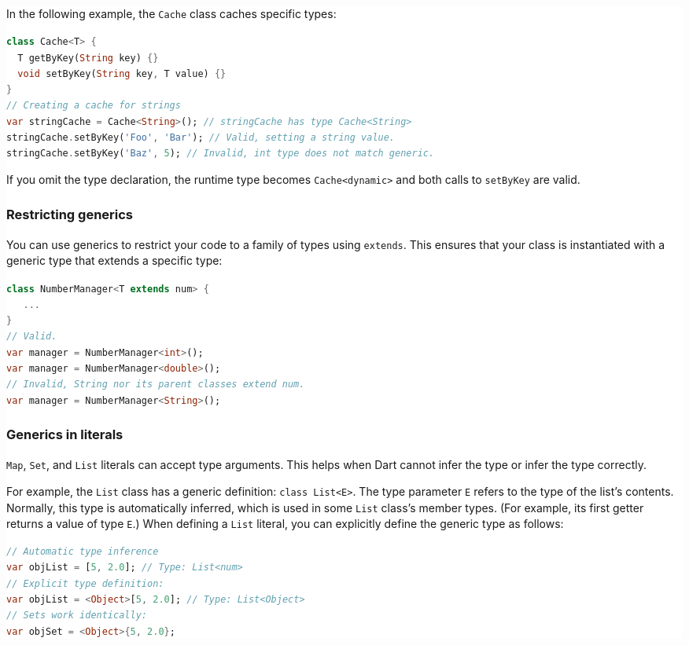 In the following example, the `Cache` class caches specific types:

```dart
class Cache<T> {
  T getByKey(String key) {}
  void setByKey(String key, T value) {}
}
// Creating a cache for strings
var stringCache = Cache<String>(); // stringCache has type Cache<String>
stringCache.setByKey('Foo', 'Bar'); // Valid, setting a string value.
stringCache.setByKey('Baz', 5); // Invalid, int type does not match generic.
```

If you omit the type declaration,
the runtime type becomes `Cache<dynamic>`
and both calls to `setByKey` are valid.

### Restricting generics

You can use generics to restrict your code to
a family of types using `extends`. This ensures
that your class is instantiated with a generic type
that extends a specific type:

```dart
class NumberManager<T extends num> {
   ...
}
// Valid.
var manager = NumberManager<int>();
var manager = NumberManager<double>();
// Invalid, String nor its parent classes extend num.
var manager = NumberManager<String>();
```

### Generics in literals

`Map`, `Set`, and `List` literals can accept type arguments.
This helps when Dart cannot infer the type or infer the type correctly.

For example, the `List` class has a generic definition:
`class List<E>`. The type parameter `E` refers to the type of
the list’s contents. Normally, this type is automatically inferred,
which is used in some `List` class’s member types.
(For example, its first getter returns a value of type `E`.)
When defining a `List` literal,
you can explicitly define the generic type as follows:

```dart
// Automatic type inference
var objList = [5, 2.0]; // Type: List<num>
// Explicit type definition:
var objList = <Object>[5, 2.0]; // Type: List<Object>
// Sets work identically:
var objSet = <Object>{5, 2.0};
```


[customizing static analysis]: /guides/language/analysis-options
[`dart fix`]: /tools/dart-fix
[effective dart]: /guides/language/effective-dart
[linter rules]: /tools/linter-rules
[prettier]: https://prettier.io/
[using trailing commas]: {{site.flutter-docs}}/development/tools/formatting#using-trailing-commas
[내장 타입]: /guides/language/language-tour#내장-타입
[dart로 떠나는 여행]: /guides/language
[runes and grapheme clusters]: /guides/language/language-tour#characters
[strings]: /guides/language/language-tour#strings
[_anonymous_ functions]: https://en.wikipedia.org/wiki/Anonymous_function
[_generator functions_]: /guides/language/language-tour#generators
[if-else]: /guides/language/language-tour#if-and-else
[`hashcode`]: {{site.dart-api}}/dart-core/Object/hashCode.html
[asynchronous programming]: /codelabs/async-await
[`stream`]: {{site.dart-api}}/dart-async/Stream-class.html
[`streamcontroller`]: {{site.dart-api}}/dart-async/StreamController-class.html
[asynchronous programming]: /tutorials/language/streams
[initializing parameters]: /guides/language/language-tour#constructors
[avoid using `part`]: /guides/libraries/create-library-packages#organizing-a-library-package
[`dart doc`]: /tools/dart-doc
[doc comments]: /guides/language/effective-dart/documentation#doc-comments
[language tour]: /guides/language/language-tour
[library tour]: /guides/libraries/library-tour
[dart codelabs]: /codelabs
[effective dart]: /guides/language/effective-dart